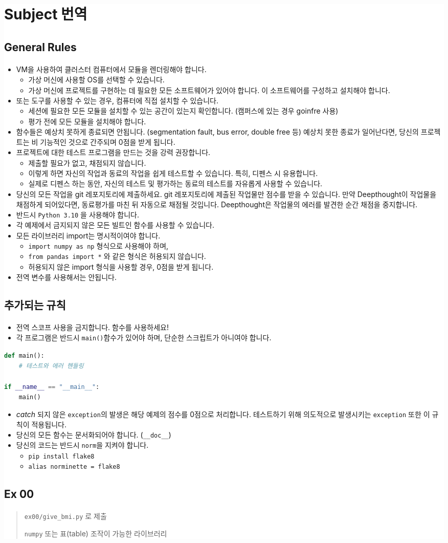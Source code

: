 # Subject 번역

## General Rules

-   VM을 사용하여 클러스터 컴퓨터에서 모듈을 렌더링해야 합니다.
    -   가상 머신에 사용할 OS를 선택할 수 있습니다.
    -   가상 머신에 프로젝트를 구현하는 데 필요한 모든 소프트웨어가 있어야 합니다. 이 소프트웨어를 구성하고 설치해야 합니다.
-   또는 도구를 사용할 수 있는 경우, 컴퓨터에 직접 설치할 수 있습니다.
    -   세션에 필요한 모든 모듈을 설치할 수 있는 공간이 있는지 확인합니다. (캠퍼스에 있는 경우 goinfre 사용)
    -   평가 전에 모든 모듈을 설치해야 합니다.
-   함수들은 예상치 못하게 종료되면 안됩니다. (segmentation fault, bus error, double free 등) 예상치 못한 종료가 일어난다면, 당신의 프로젝트는 비 기능적인 것으로 간주되며 0점을 받게 됩니다.
-   프로젝트에 대한 테스트 프로그램을 만드는 것을 강력 권장합니다.
    -   제출할 필요가 없고, 채점되지 않습니다.
    -   이렇게 하면 자신의 작업과 동료의 작업을 쉽게 테스트할 수 있습니다. 특히, 디펜스 시 유용합니다.
    -   실제로 디펜스 하는 동안, 자신의 테스트 및 평가하는 동료의 테스트를 자유롭게 사용할 수 있습니다.
-   당신의 모든 작업을 git 레포지토리에 제출하세요. git 레포지토리에 제출된 작업물만 점수를 받을 수 있습니다. 만약 Deepthought이 작업물을 채점하게 되어있다면, 동료평가를 마친 뒤 자동으로 채점될 것입니다. Deepthought은 작업물의 에러를 발견한 순간 채점을 중지합니다.
-   반드시 `Python 3.10` 을 사용해야 합니다.
-   각 예제에서 금지되지 않은 모든 빌트인 함수를 사용할 수 있습니다.
-   모든 라이브러리 import는 명시적이여야 합니다.
    -   `import numpy as np` 형식으로 사용해야 하며,
    -   `from pandas import *` 와 같은 형식은 허용되지 않습니다.
    -   허용되지 않은 import 형식을 사용할 경우, 0점을 받게 됩니다.
-   전역 변수를 사용해서는 안됩니다.

## 추가되는 규칙

-   전역 스코프 사용을 금지합니다. 함수를 사용하세요!
-   각 프로그램은 반드시 `main()`함수가 있어야 하며, 단순한 스크립트가 아니여야 합니다.

```python
def main():
	# 테스트와 에러 헨들링

if __name__ == "__main__":
	main()
```

-   _catch_ 되지 않은 `exception`의 발생은 해당 예제의 점수를 0점으로 처리합니다. 테스트하기 위해 의도적으로 발생시키는 `exception` 또한 이 규칙이 적용됩니다.
-   당신의 모든 함수는 문서화되어야 합니다. (`__doc__`)
-   당신의 코드는 반드시 `norm`을 지켜야 합니다.
    -   `pip install flake8`
    -   `alias norminette = flake8`

## Ex 00

> `ex00/give_bmi.py` 로 제출
>
> `numpy` 또는 표(table) 조작이 가능한 라이브러리
